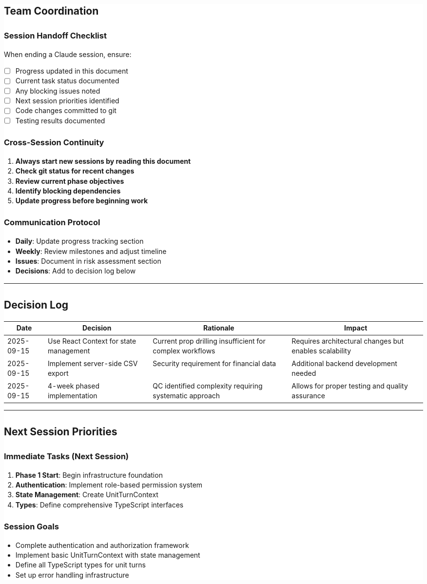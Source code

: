 
## Team Coordination

### Session Handoff Checklist
When ending a Claude session, ensure:
- [ ] Progress updated in this document
- [ ] Current task status documented
- [ ] Any blocking issues noted
- [ ] Next session priorities identified
- [ ] Code changes committed to git
- [ ] Testing results documented

### Cross-Session Continuity
1. **Always start new sessions by reading this document**
2. **Check git status for recent changes**
3. **Review current phase objectives**
4. **Identify blocking dependencies**
5. **Update progress before beginning work**

### Communication Protocol
- **Daily**: Update progress tracking section
- **Weekly**: Review milestones and adjust timeline
- **Issues**: Document in risk assessment section
- **Decisions**: Add to decision log below

---

## Decision Log

| Date | Decision | Rationale | Impact |
|------|----------|-----------|---------|
| 2025-09-15 | Use React Context for state management | Current prop drilling insufficient for complex workflows | Requires architectural changes but enables scalability |
| 2025-09-15 | Implement server-side CSV export | Security requirement for financial data | Additional backend development needed |
| 2025-09-15 | 4-week phased implementation | QC identified complexity requiring systematic approach | Allows for proper testing and quality assurance |

---

## Next Session Priorities

### Immediate Tasks (Next Session)
1. **Phase 1 Start**: Begin infrastructure foundation
2. **Authentication**: Implement role-based permission system
3. **State Management**: Create UnitTurnContext
4. **Types**: Define comprehensive TypeScript interfaces

### Session Goals
- Complete authentication and authorization framework
- Implement basic UnitTurnContext with state management
- Define all TypeScript types for unit turns
- Set up error handling infrastructure
